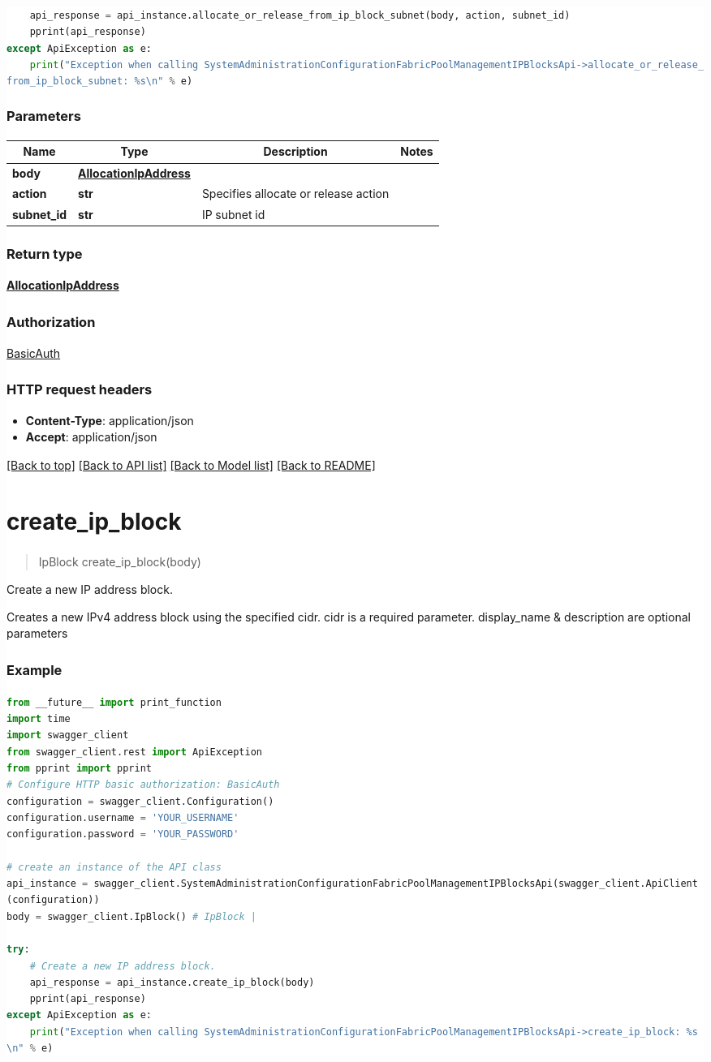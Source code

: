 ```python
    api_response = api_instance.allocate_or_release_from_ip_block_subnet(body, action, subnet_id)
    pprint(api_response)
except ApiException as e:
    print("Exception when calling SystemAdministrationConfigurationFabricPoolManagementIPBlocksApi->allocate_or_release_from_ip_block_subnet: %s\n" % e)
```

### Parameters

Name | Type | Description  | Notes
------------- | ------------- | ------------- | -------------
 **body** | [**AllocationIpAddress**](AllocationIpAddress.md)|  | 
 **action** | **str**| Specifies allocate or release action | 
 **subnet_id** | **str**| IP subnet id | 

### Return type

[**AllocationIpAddress**](AllocationIpAddress.md)

### Authorization

[BasicAuth](../README.md#BasicAuth)

### HTTP request headers

 - **Content-Type**: application/json
 - **Accept**: application/json

[[Back to top]](#) [[Back to API list]](../README.md#documentation-for-api-endpoints) [[Back to Model list]](../README.md#documentation-for-models) [[Back to README]](../README.md)

# **create_ip_block**
> IpBlock create_ip_block(body)

Create a new IP address block.

Creates a new IPv4 address block using the specified cidr. cidr is a required parameter. display_name & description are optional parameters 

### Example
```python
from __future__ import print_function
import time
import swagger_client
from swagger_client.rest import ApiException
from pprint import pprint
# Configure HTTP basic authorization: BasicAuth
configuration = swagger_client.Configuration()
configuration.username = 'YOUR_USERNAME'
configuration.password = 'YOUR_PASSWORD'

# create an instance of the API class
api_instance = swagger_client.SystemAdministrationConfigurationFabricPoolManagementIPBlocksApi(swagger_client.ApiClient(configuration))
body = swagger_client.IpBlock() # IpBlock | 

try:
    # Create a new IP address block.
    api_response = api_instance.create_ip_block(body)
    pprint(api_response)
except ApiException as e:
    print("Exception when calling SystemAdministrationConfigurationFabricPoolManagementIPBlocksApi->create_ip_block: %s\n" % e)
```
